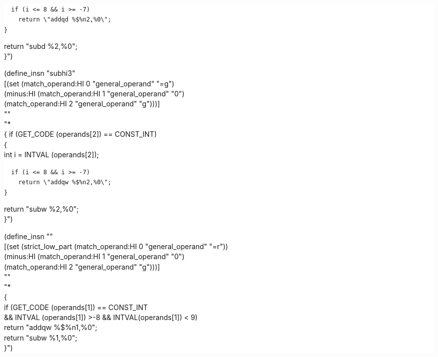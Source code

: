 
```
  if (i <= 8 && i >= -7)
    return \"addqd %$%n2,%0\";
}
```

return "subd %2,%0";
\
}")

(define\_insn "subhi3"
\
\[(set (match\_operand:HI 0 "general\_operand" "=g")
\
(minus:HI (match\_operand:HI 1 "general\_operand" "0")
\
(match\_operand:HI 2 "general\_operand" "g")))]
\
""
\
"\*
\
{ if (GET\_CODE (operands\[2]) == CONST\_INT)
\
{
\
int i = INTVAL (operands\[2]);

```
  if (i <= 8 && i >= -7)
    return \"addqw %$%n2,%0\";
}
```

return "subw %2,%0";
\
}")

(define\_insn ""
\
\[(set (strict\_low\_part (match\_operand:HI 0 "general\_operand" "=r"))
\
(minus:HI (match\_operand:HI 1 "general\_operand" "0")
\
(match\_operand:HI 2 "general\_operand" "g")))]
\
""
\
"\*
\
{
\
if (GET\_CODE (operands\[1]) == CONST\_INT
\
&& INTVAL (operands\[1]) >-8 && INTVAL(operands\[1]) < 9)
\
return "addqw %$%n1,%0";
\
return "subw %1,%0";
\
}")
